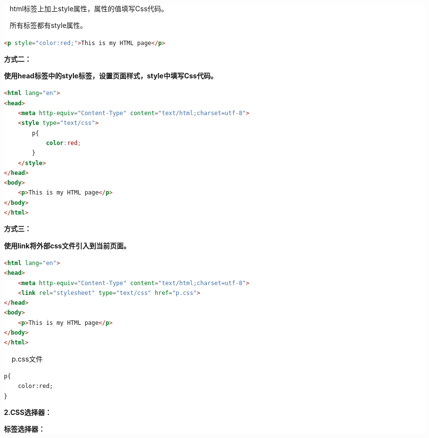    html标签上加上style属性，属性的值填写Css代码。

   所有标签都有style属性。  



```html
<p style="color:red;">This is my HTML page</p>
```
**方式二：**

**使用head标签中的style标签，设置页面样式，style中填写Css代码。**



```html
<html lang="en">
<head>
    <meta http-equiv="Content-Type" content="text/html;charset=utf-8">
    <style type="text/css">
        p{
            color:red;
        }
    </style>
</head>
<body>
    <p>This is my HTML page</p>
</body>
</html>
```
**方式三：**

**使用link将外部css文件引入到当前页面。**

```html
<html lang="en">
<head>
    <meta http-equiv="Content-Type" content="text/html;charset=utf-8">
    <link rel="stylesheet" type="text/css" href="p.css">
</head>
<body>
    <p>This is my HTML page</p>
</body>
</html>
```
    p.css文件



```html
p{
    color:red;
}
```
**2.CSS选择器：**

**标签选择器：**


